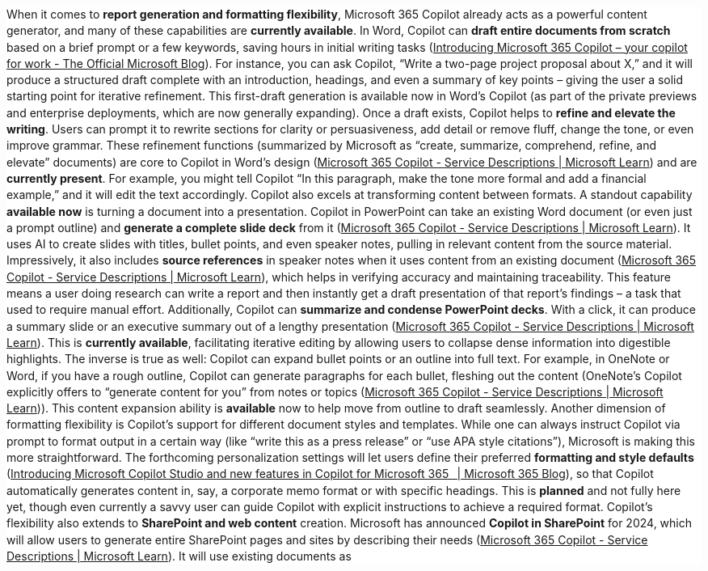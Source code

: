 When it comes to **report generation and formatting flexibility**, Microsoft 365 Copilot already acts as a powerful content generator, and many of these capabilities are **currently available**. In Word, Copilot can **draft entire documents from scratch** based on a brief prompt or a few keywords, saving hours in initial writing tasks ([Introducing Microsoft 365 Copilot – your copilot for work - The Official Microsoft Blog](https://blogs.microsoft.com/blog/2023/03/16/introducing-microsoft-365-copilot-your-copilot-for-work/#:~:text=Unleash%20creativity,can%20analyze%20trends%20and%20create)). For instance, you can ask Copilot, “Write a two-page project proposal about X,” and it will produce a structured draft complete with an introduction, headings, and even a summary of key points – giving the user a solid starting point for iterative refinement. This first-draft generation is available now in Word’s Copilot (as part of the private previews and enterprise deployments, which are now generally expanding). Once a draft exists, Copilot helps to **refine and elevate the writing**. Users can prompt it to rewrite sections for clarity or persuasiveness, add detail or remove fluff, change the tone, or even improve grammar. These refinement functions (summarized by Microsoft as “create, summarize, comprehend, refine, and elevate” documents) are core to Copilot in Word’s design ([Microsoft 365 Copilot - Service Descriptions | Microsoft Learn](https://learn.microsoft.com/en-us/office365/servicedescriptions/office-365-platform-service-description/microsoft-365-copilot#:~:text=Feature%20Description%20Cloud%20environment%20,you%20turn%20your%20ideas%20into)) and are **currently present**. For example, you might tell Copilot “In this paragraph, make the tone more formal and add a financial example,” and it will edit the text accordingly. Copilot also excels at transforming content between formats. A standout capability **available now** is turning a document into a presentation. Copilot in PowerPoint can take an existing Word document (or even just a prompt outline) and **generate a complete slide deck** from it ([Microsoft 365 Copilot - Service Descriptions | Microsoft Learn](https://learn.microsoft.com/en-us/office365/servicedescriptions/office-365-platform-service-description/microsoft-365-copilot#:~:text=your%20document.%20Yes%20Yes,full%20capabilities%20so%20you%20can)). It uses AI to create slides with titles, bullet points, and even speaker notes, pulling in relevant content from the source material. Impressively, it also includes **source references** in speaker notes when it uses content from an existing document ([Microsoft 365 Copilot - Service Descriptions | Microsoft Learn](https://learn.microsoft.com/en-us/office365/servicedescriptions/office-365-platform-service-description/microsoft-365-copilot#:~:text=your%20document.%20Yes%20Yes,full%20capabilities%20so%20you%20can)), which helps in verifying accuracy and maintaining traceability. This feature means a user doing research can write a report and then instantly get a draft presentation of that report’s findings – a task that used to require manual effort. Additionally, Copilot can **summarize and condense PowerPoint decks**. With a click, it can produce a summary slide or an executive summary out of a lengthy presentation ([Microsoft 365 Copilot - Service Descriptions | Microsoft Learn](https://learn.microsoft.com/en-us/office365/servicedescriptions/office-365-platform-service-description/microsoft-365-copilot#:~:text=stunning%20presentations,5)). This is **currently available**, facilitating iterative editing by allowing users to collapse dense information into digestible highlights. The inverse is true as well: Copilot can expand bullet points or an outline into full text. For example, in OneNote or Word, if you have a rough outline, Copilot can generate paragraphs for each bullet, fleshing out the content (OneNote’s Copilot explicitly offers to “generate content for you” from notes or topics ([Microsoft 365 Copilot - Service Descriptions | Microsoft Learn](https://learn.microsoft.com/en-us/office365/servicedescriptions/office-365-platform-service-description/microsoft-365-copilot#:~:text=Copilot%20OneNote%20Copilot%20in%20OneNote,Your%20single))). This content expansion ability is **available** now to help move from outline to draft seamlessly. Another dimension of formatting flexibility is Copilot’s support for different document styles and templates. While one can always instruct Copilot via prompt to format output in a certain way (like “write this as a press release” or “use APA style citations”), Microsoft is making this more straightforward. The forthcoming personalization settings will let users define their preferred **formatting and style defaults** ([Introducing Microsoft Copilot Studio and new features in Copilot for Microsoft 365   | Microsoft 365 Blog](https://www.microsoft.com/en-us/microsoft-365/blog/2023/11/15/introducing-microsoft-copilot-studio-and-new-features-in-copilot-for-microsoft-365/#:~:text=We%E2%80%99re%20bringing%20more%20personalization%20to,and%20voice%20when%20drafting%20emails)), so that Copilot automatically generates content in, say, a corporate memo format or with specific headings. This is **planned** and not fully here yet, though even currently a savvy user can guide Copilot with explicit instructions to achieve a required format. Copilot’s flexibility also extends to **SharePoint and web content** creation. Microsoft has announced **Copilot in SharePoint** for 2024, which will allow users to generate entire SharePoint pages and sites by describing their needs ([Microsoft 365 Copilot - Service Descriptions | Microsoft Learn](https://learn.microsoft.com/en-us/office365/servicedescriptions/office-365-platform-service-description/microsoft-365-copilot#:~:text=they%20choose,all%20without%20having%20to)). It will use existing documents as